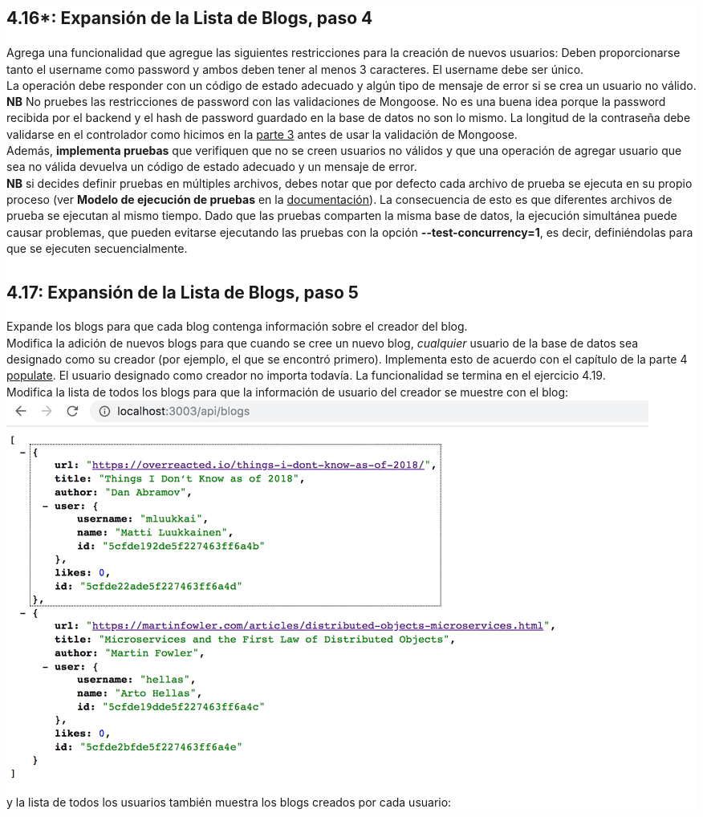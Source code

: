 ## 4.16\*: Expansión de la Lista de Blogs, paso 4

Agrega una funcionalidad que agregue las siguientes restricciones para la creación de nuevos usuarios: Deben proporcionarse tanto el username como password y ambos deben tener al menos 3 caracteres. El username debe ser único.  
La operación debe responder con un código de estado adecuado y algún tipo de mensaje de error si se crea un usuario no válido.  
**NB** No pruebes las restricciones de password con las validaciones de Mongoose. No es una buena idea porque la password recibida por el backend y el hash de password guardado en la base de datos no son lo mismo. La longitud de la contraseña debe validarse en el controlador como hicimos en la [parte 3](https://fullstackopen.com/es/part3/validacion_y_es_lint) antes de usar la validación de Mongoose.  
Además, **implementa pruebas** que verifiquen que no se creen usuarios no válidos y que una operación de agregar usuario que sea no válida devuelva un código de estado adecuado y un mensaje de error.  
**NB** si decides definir pruebas en múltiples archivos, debes notar que por defecto cada archivo de prueba se ejecuta en su propio proceso (ver **Modelo de ejecución de pruebas** en la [documentación](https://nodejs.org/api/test.html#test-runner-execution-model)). La consecuencia de esto es que diferentes archivos de prueba se ejecutan al mismo tiempo. Dado que las pruebas comparten la misma base de datos, la ejecución simultánea puede causar problemas, que pueden evitarse ejecutando las pruebas con la opción **--test-concurrency=1**, es decir, definiéndolas para que se ejecuten secuencialmente.

## 4.17: Expansión de la Lista de Blogs, paso 5

Expande los blogs para que cada blog contenga información sobre el creador del blog.  
Modifica la adición de nuevos blogs para que cuando se cree un nuevo blog, _cualquier_ usuario de la base de datos sea designado como su creador (por ejemplo, el que se encontró primero). Implementa esto de acuerdo con el capítulo de la parte 4 [populate](https://fullstackopen.com/es/part4/administracion_de_usuarios#populate). El usuario designado como creador no importa todavía. La funcionalidad se termina en el ejercicio 4.19.  
Modifica la lista de todos los blogs para que la información de usuario del creador se muestre con el blog:  
<img src="./imagenes/exp-lista-blogs-p5.png" alt="Expansión de la Lista de Blogs, paso 5"/>  
y la lista de todos los usuarios también muestra los blogs creados por cada usuario:  